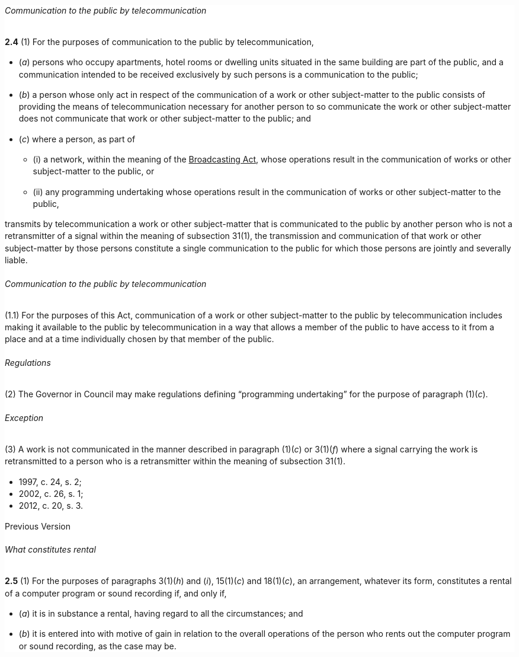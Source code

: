 ###### Communication to the public by telecommunication

**2.4** (1) For the purposes of communication to the public by telecommunication,

  * (_a_) persons who occupy apartments, hotel rooms or dwelling units situated in the same building are part of the public, and a communication intended to be received exclusively by such persons is a communication to the public;

  * (_b_) a person whose only act in respect of the communication of a work or other subject-matter to the public consists of providing the means of telecommunication necessary for another person to so communicate the work or other subject-matter does not communicate that work or other subject-matter to the public; and

  * (_c_) where a person, as part of

    * (i) a network, within the meaning of the [Broadcasting Act](/canada/eng/acts/B/B-9.01.md), whose operations result in the communication of works or other subject-matter to the public, or

    * (ii) any programming undertaking whose operations result in the communication of works or other subject-matter to the public,

transmits by telecommunication a work or other subject-matter that is communicated to the public by another person who is not a retransmitter of a signal within the meaning of subsection 31(1), the transmission and communication of that work or other subject-matter by those persons constitute a single communication to the public for which those persons are jointly and severally liable.

###### Communication to the public by telecommunication

(1.1) For the purposes of this Act, communication of a work or other subject-matter to the public by telecommunication includes making it available to the public by telecommunication in a way that allows a member of the public to have access to it from a place and at a time individually chosen by that member of the public.

###### Regulations

(2) The Governor in Council may make regulations defining “programming undertaking” for the purpose of paragraph (1)(_c_).

###### Exception

(3) A work is not communicated in the manner described in paragraph (1)(_c_) or 3(1)(_f_) where a signal carrying the work is retransmitted to a person who is a retransmitter within the meaning of subsection 31(1).

  * 1997, c. 24, s. 2;
  * 2002, c. 26, s. 1;
  * 2012, c. 20, s. 3.

Previous Version

###### What constitutes rental

**2.5** (1) For the purposes of paragraphs 3(1)(_h_) and (_i_), 15(1)(_c_) and 18(1)(_c_), an arrangement, whatever its form, constitutes a rental of a computer program or sound recording if, and only if,

  * (_a_) it is in substance a rental, having regard to all the circumstances; and

  * (_b_) it is entered into with motive of gain in relation to the overall operations of the person who rents out the computer program or sound recording, as the case may be.
